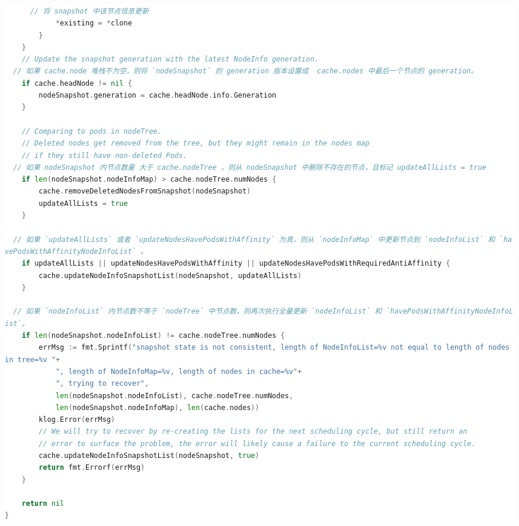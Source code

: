 ```go
      // 将 snapshot 中该节点信息更新
			*existing = *clone
		}
	}
	// Update the snapshot generation with the latest NodeInfo generation.
  // 如果 cache.node 堆栈不为空，则将 `nodeSnapshot` 的 generation 版本设置成  cache.nodes 中最后一个节点的 generation。
	if cache.headNode != nil {
		nodeSnapshot.generation = cache.headNode.info.Generation
	}

	// Comparing to pods in nodeTree.
	// Deleted nodes get removed from the tree, but they might remain in the nodes map
	// if they still have non-deleted Pods.
  // 如果 nodeSnapshot 内节点数量 大于 cache.nodeTree ，则从 nodeSnapshot 中删除不存在的节点，且标记 updateAllLists = true
	if len(nodeSnapshot.nodeInfoMap) > cache.nodeTree.numNodes {
		cache.removeDeletedNodesFromSnapshot(nodeSnapshot)
		updateAllLists = true
	}

  // 如果 `updateAllLists` 或者 `updateNodesHavePodsWithAffinity` 为真，则从 `nodeInfoMap` 中更新节点到 `nodeInfoList` 和 `havePodsWithAffinityNodeInfoList` 。
	if updateAllLists || updateNodesHavePodsWithAffinity || updateNodesHavePodsWithRequiredAntiAffinity {
		cache.updateNodeInfoSnapshotList(nodeSnapshot, updateAllLists)
	}

  // 如果 `nodeInfoList` 内节点数不等于 `nodeTree` 中节点数，则再次执行全量更新 `nodeInfoList` 和 `havePodsWithAffinityNodeInfoList`。
	if len(nodeSnapshot.nodeInfoList) != cache.nodeTree.numNodes {
		errMsg := fmt.Sprintf("snapshot state is not consistent, length of NodeInfoList=%v not equal to length of nodes in tree=%v "+
			", length of NodeInfoMap=%v, length of nodes in cache=%v"+
			", trying to recover",
			len(nodeSnapshot.nodeInfoList), cache.nodeTree.numNodes,
			len(nodeSnapshot.nodeInfoMap), len(cache.nodes))
		klog.Error(errMsg)
		// We will try to recover by re-creating the lists for the next scheduling cycle, but still return an
		// error to surface the problem, the error will likely cause a failure to the current scheduling cycle.
		cache.updateNodeInfoSnapshotList(nodeSnapshot, true)
		return fmt.Errorf(errMsg)
	}

	return nil
}
```